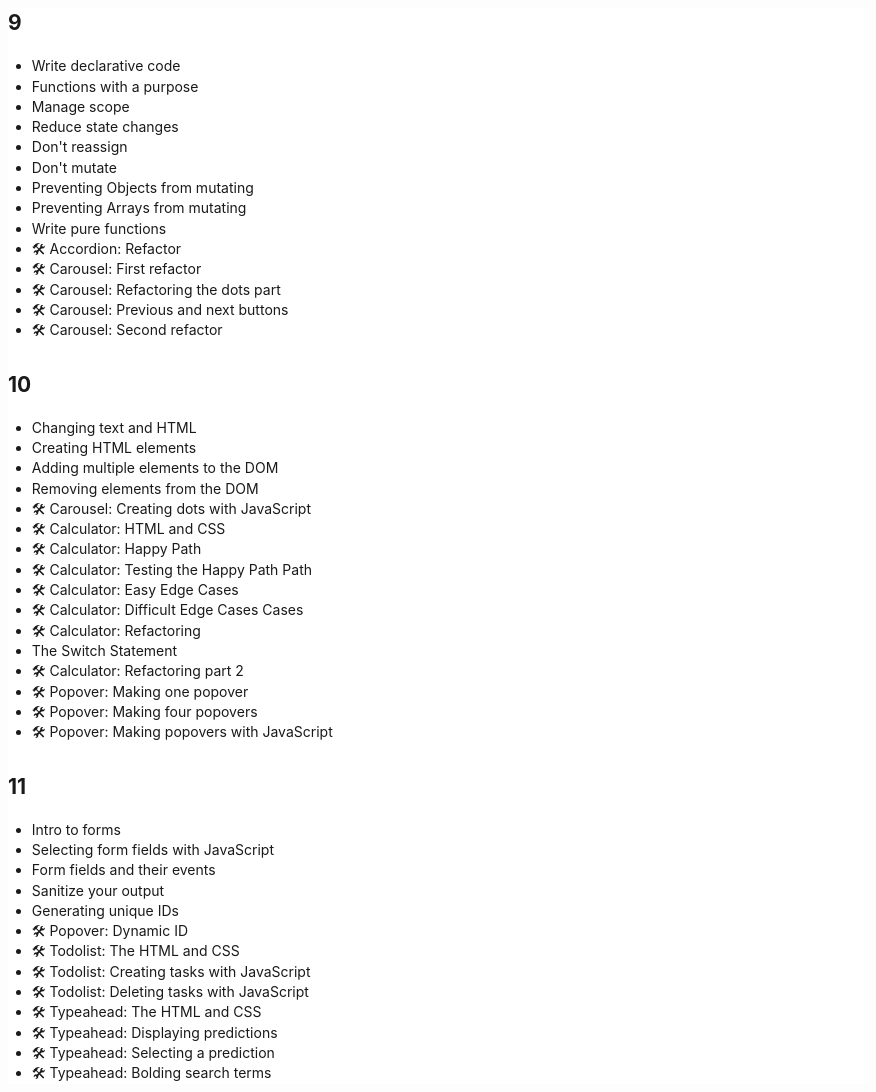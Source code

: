 ## 9

- Write declarative code
- Functions with a purpose
- Manage scope
- Reduce state changes
- Don't reassign
- Don't mutate
- Preventing Objects from mutating
- Preventing Arrays from mutating
- Write pure functions
- 🛠️ Accordion: Refactor
- 🛠️ Carousel: First refactor
- 🛠️ Carousel: Refactoring the dots part
- 🛠️ Carousel: Previous and next buttons
- 🛠️ Carousel: Second refactor

## 10

- Changing text and HTML
- Creating HTML elements
- Adding multiple elements to the DOM
- Removing elements from the DOM
- 🛠️ Carousel: Creating dots with JavaScript
- 🛠️ Calculator: HTML and CSS
- 🛠️ Calculator: Happy Path
- 🛠️ Calculator: Testing the Happy Path Path
- 🛠️ Calculator: Easy Edge Cases
- 🛠️ Calculator: Difficult Edge Cases Cases
- 🛠️ Calculator: Refactoring
- The Switch Statement
- 🛠️ Calculator: Refactoring part 2
- 🛠️ Popover: Making one popover
- 🛠️ Popover: Making four popovers
- 🛠️ Popover: Making popovers with JavaScript

## 11

- Intro to forms
- Selecting form fields with JavaScript
- Form fields and their events
- Sanitize your output
- Generating unique IDs
- 🛠️ Popover: Dynamic ID
- 🛠️ Todolist: The HTML and CSS
- 🛠️ Todolist: Creating tasks with JavaScript
- 🛠️ Todolist: Deleting tasks with JavaScript
- 🛠️ Typeahead: The HTML and CSS
- 🛠️ Typeahead: Displaying predictions
- 🛠️ Typeahead: Selecting a prediction
- 🛠️ Typeahead: Bolding search terms
